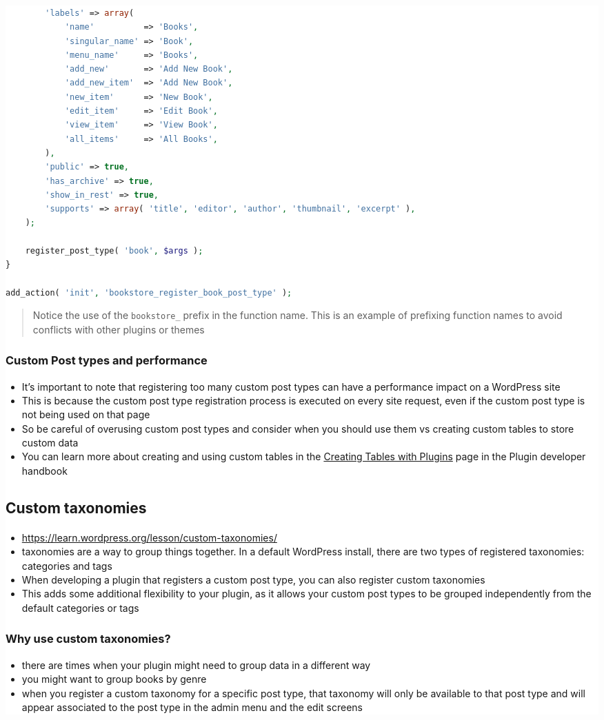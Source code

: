 ```php
        'labels' => array(
            'name'          => 'Books',
            'singular_name' => 'Book',
            'menu_name'     => 'Books',
            'add_new'       => 'Add New Book',
            'add_new_item'  => 'Add New Book',
            'new_item'      => 'New Book',
            'edit_item'     => 'Edit Book',
            'view_item'     => 'View Book',
            'all_items'     => 'All Books',
        ),
        'public' => true,
        'has_archive' => true,
        'show_in_rest' => true,
        'supports' => array( 'title', 'editor', 'author', 'thumbnail', 'excerpt' ),
    );

    register_post_type( 'book', $args );
}

add_action( 'init', 'bookstore_register_book_post_type' );
```

> Notice the use of the `bookstore_` prefix in the function name. This is an example of prefixing function names to avoid conflicts with other plugins or themes

### Custom Post types and performance

- It’s important to note that registering too many custom post types can have a performance impact on a WordPress site
- This is because the custom post type registration process is executed on every site request, even if the custom post type is not being used on that page
- So be careful of overusing custom post types and consider when you should use them vs creating custom tables to store custom data
- You can learn more about creating and using custom tables in the [Creating Tables with Plugins](https://developer.wordpress.org/plugins/plugin-basics/creating-tables-with-plugins/) page in the Plugin developer handbook

## Custom taxonomies

- https://learn.wordpress.org/lesson/custom-taxonomies/
- taxonomies are a way to group things together. In a default WordPress install, there are two types of registered taxonomies: categories and tags
- When developing a plugin that registers a custom post type, you can also register custom taxonomies
- This adds some additional flexibility to your plugin, as it allows your custom post types to be grouped independently from the default categories or tags

### Why use custom taxonomies?

- there are times when your plugin might need to group data in a different way
- you might want to group books by genre
- when you register a custom taxonomy for a specific post type, that taxonomy will only be available to that post type and will appear associated to the post type in the admin menu and the edit screens
